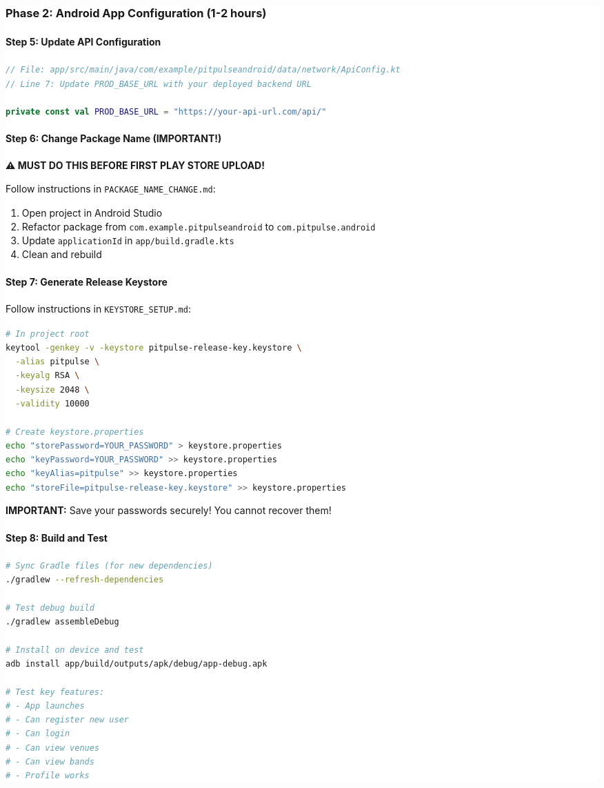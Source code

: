 ### Phase 2: Android App Configuration (1-2 hours)

#### Step 5: Update API Configuration
```kotlin
// File: app/src/main/java/com/example/pitpulseandroid/data/network/ApiConfig.kt
// Line 7: Update PROD_BASE_URL with your deployed backend URL

private const val PROD_BASE_URL = "https://your-api-url.com/api/"
```

#### Step 6: Change Package Name (IMPORTANT!)
**⚠️ MUST DO THIS BEFORE FIRST PLAY STORE UPLOAD!**

Follow instructions in `PACKAGE_NAME_CHANGE.md`:
1. Open project in Android Studio
2. Refactor package from `com.example.pitpulseandroid` to `com.pitpulse.android`
3. Update `applicationId` in `app/build.gradle.kts`
4. Clean and rebuild

#### Step 7: Generate Release Keystore
Follow instructions in `KEYSTORE_SETUP.md`:

```bash
# In project root
keytool -genkey -v -keystore pitpulse-release-key.keystore \
  -alias pitpulse \
  -keyalg RSA \
  -keysize 2048 \
  -validity 10000

# Create keystore.properties
echo "storePassword=YOUR_PASSWORD" > keystore.properties
echo "keyPassword=YOUR_PASSWORD" >> keystore.properties
echo "keyAlias=pitpulse" >> keystore.properties
echo "storeFile=pitpulse-release-key.keystore" >> keystore.properties
```

**IMPORTANT:** Save your passwords securely! You cannot recover them!

#### Step 8: Build and Test
```bash
# Sync Gradle files (for new dependencies)
./gradlew --refresh-dependencies

# Test debug build
./gradlew assembleDebug

# Install on device and test
adb install app/build/outputs/apk/debug/app-debug.apk

# Test key features:
# - App launches
# - Can register new user
# - Can login
# - Can view venues
# - Can view bands
# - Profile works
```
